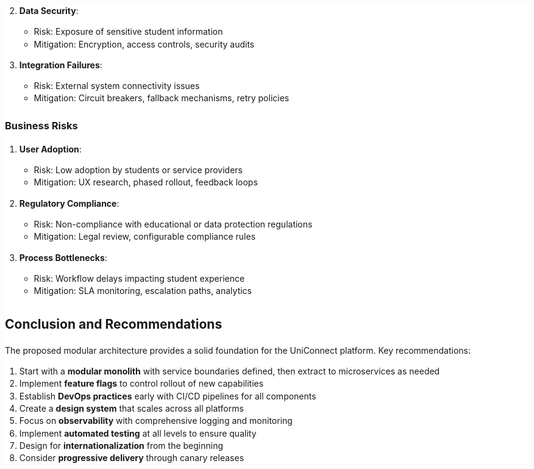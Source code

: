 2. **Data Security**:

   - Risk: Exposure of sensitive student information
   - Mitigation: Encryption, access controls, security audits

3. **Integration Failures**:
   - Risk: External system connectivity issues
   - Mitigation: Circuit breakers, fallback mechanisms, retry policies

### Business Risks

1. **User Adoption**:

   - Risk: Low adoption by students or service providers
   - Mitigation: UX research, phased rollout, feedback loops

2. **Regulatory Compliance**:

   - Risk: Non-compliance with educational or data protection regulations
   - Mitigation: Legal review, configurable compliance rules

3. **Process Bottlenecks**:
   - Risk: Workflow delays impacting student experience
   - Mitigation: SLA monitoring, escalation paths, analytics

## Conclusion and Recommendations

The proposed modular architecture provides a solid foundation for the UniConnect platform. Key recommendations:

1. Start with a **modular monolith** with service boundaries defined, then extract to microservices as needed
2. Implement **feature flags** to control rollout of new capabilities
3. Establish **DevOps practices** early with CI/CD pipelines for all components
4. Create a **design system** that scales across all platforms
5. Focus on **observability** with comprehensive logging and monitoring
6. Implement **automated testing** at all levels to ensure quality
7. Design for **internationalization** from the beginning
8. Consider **progressive delivery** through canary releases
